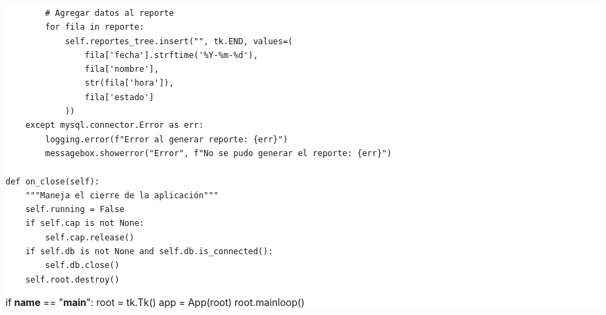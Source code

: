             # Agregar datos al reporte
            for fila in reporte:
                self.reportes_tree.insert("", tk.END, values=(
                    fila['fecha'].strftime('%Y-%m-%d'),
                    fila['nombre'],
                    str(fila['hora']),
                    fila['estado']
                ))
        except mysql.connector.Error as err:
            logging.error(f"Error al generar reporte: {err}")
            messagebox.showerror("Error", f"No se pudo generar el reporte: {err}")
    
    def on_close(self):
        """Maneja el cierre de la aplicación"""
        self.running = False
        if self.cap is not None:
            self.cap.release()
        if self.db is not None and self.db.is_connected():
            self.db.close()
        self.root.destroy()

if __name__ == "__main__":
    root = tk.Tk()
    app = App(root)
    root.mainloop()
